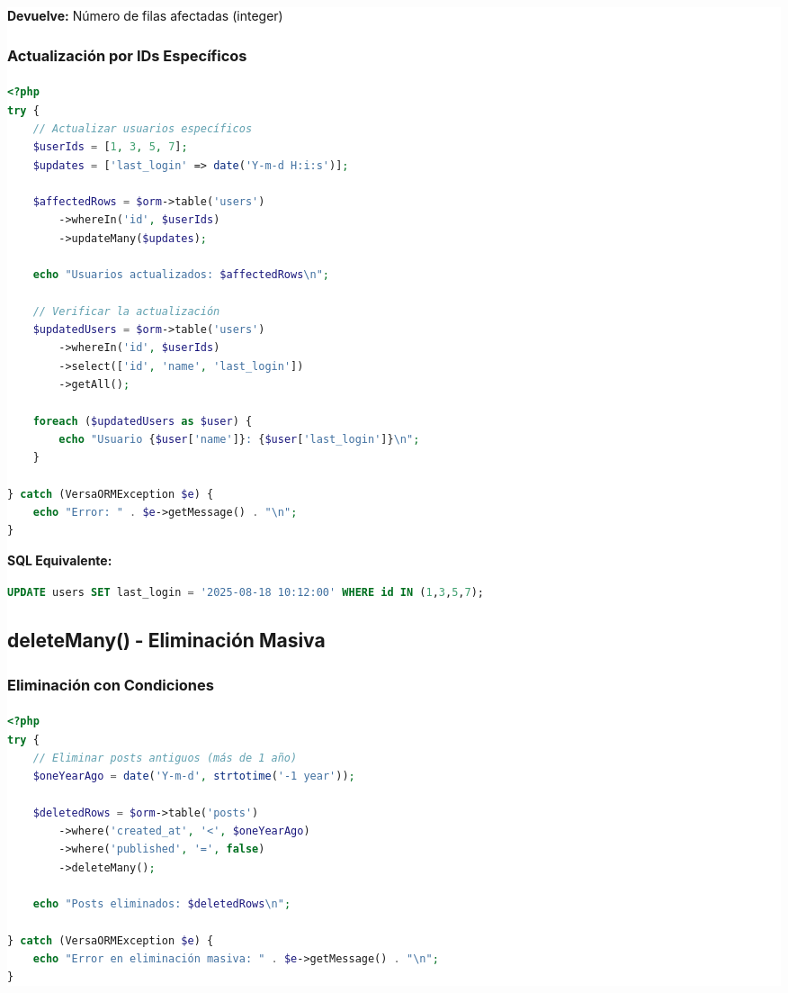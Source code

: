 **Devuelve:** Número de filas afectadas (integer)

### Actualización por IDs Específicos

```php
<?php
try {
    // Actualizar usuarios específicos
    $userIds = [1, 3, 5, 7];
    $updates = ['last_login' => date('Y-m-d H:i:s')];

    $affectedRows = $orm->table('users')
        ->whereIn('id', $userIds)
        ->updateMany($updates);

    echo "Usuarios actualizados: $affectedRows\n";

    // Verificar la actualización
    $updatedUsers = $orm->table('users')
        ->whereIn('id', $userIds)
        ->select(['id', 'name', 'last_login'])
        ->getAll();

    foreach ($updatedUsers as $user) {
        echo "Usuario {$user['name']}: {$user['last_login']}\n";
    }

} catch (VersaORMException $e) {
    echo "Error: " . $e->getMessage() . "\n";
}
```
**SQL Equivalente:**
```sql
UPDATE users SET last_login = '2025-08-18 10:12:00' WHERE id IN (1,3,5,7);
```

## deleteMany() - Eliminación Masiva

### Eliminación con Condiciones

```php
<?php
try {
    // Eliminar posts antiguos (más de 1 año)
    $oneYearAgo = date('Y-m-d', strtotime('-1 year'));

    $deletedRows = $orm->table('posts')
        ->where('created_at', '<', $oneYearAgo)
        ->where('published', '=', false)
        ->deleteMany();

    echo "Posts eliminados: $deletedRows\n";

} catch (VersaORMException $e) {
    echo "Error en eliminación masiva: " . $e->getMessage() . "\n";
}
```
